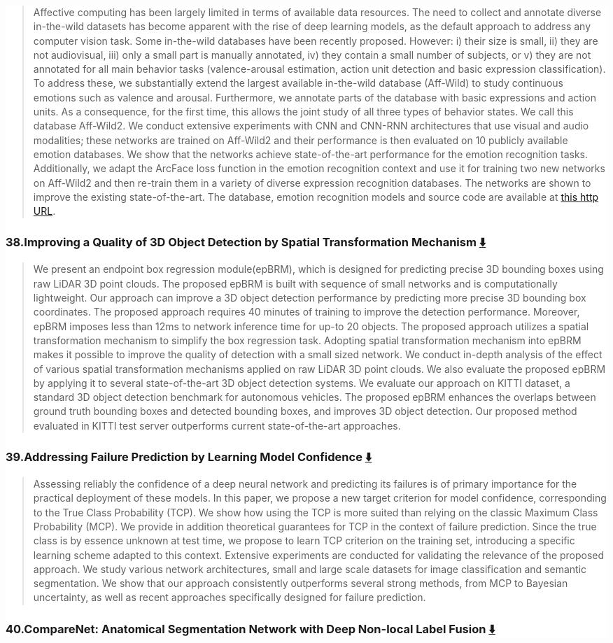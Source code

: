 >  Affective computing has been largely limited in terms of available data resources. The need to collect and annotate diverse in-the-wild datasets has become apparent with the rise of deep learning models, as the default approach to address any computer vision task. Some in-the-wild databases have been recently proposed. However: i) their size is small, ii) they are not audiovisual, iii) only a small part is manually annotated, iv) they contain a small number of subjects, or v) they are not annotated for all main behavior tasks (valence-arousal estimation, action unit detection and basic expression classification). To address these, we substantially extend the largest available in-the-wild database (Aff-Wild) to study continuous emotions such as valence and arousal. Furthermore, we annotate parts of the database with basic expressions and action units. As a consequence, for the first time, this allows the joint study of all three types of behavior states. We call this database Aff-Wild2. We conduct extensive experiments with CNN and CNN-RNN architectures that use visual and audio modalities; these networks are trained on Aff-Wild2 and their performance is then evaluated on 10 publicly available emotion databases. We show that the networks achieve state-of-the-art performance for the emotion recognition tasks. Additionally, we adapt the ArcFace loss function in the emotion recognition context and use it for training two new networks on Aff-Wild2 and then re-train them in a variety of diverse expression recognition databases. The networks are shown to improve the existing state-of-the-art. The database, emotion recognition models and source code are available at <a class="link-external link-http" href="http://ibug.doc.ic.ac.uk/resources/aff-wild2" rel="external noopener nofollow">this http URL</a>. 
### 38.Improving a Quality of 3D Object Detection by Spatial Transformation Mechanism  [ :arrow_down: ](https://arxiv.org/pdf/1910.04853.pdf)
>  We present an endpoint box regression module(epBRM), which is designed for predicting precise 3D bounding boxes using raw LiDAR 3D point clouds. The proposed epBRM is built with sequence of small networks and is computationally lightweight. Our approach can improve a 3D object detection performance by predicting more precise 3D bounding box coordinates. The proposed approach requires 40 minutes of training to improve the detection performance. Moreover, epBRM imposes less than 12ms to network inference time for up-to 20 objects. The proposed approach utilizes a spatial transformation mechanism to simplify the box regression task. Adopting spatial transformation mechanism into epBRM makes it possible to improve the quality of detection with a small sized network. We conduct in-depth analysis of the effect of various spatial transformation mechanisms applied on raw LiDAR 3D point clouds. We also evaluate the proposed epBRM by applying it to several state-of-the-art 3D object detection systems. We evaluate our approach on KITTI dataset, a standard 3D object detection benchmark for autonomous vehicles. The proposed epBRM enhances the overlaps between ground truth bounding boxes and detected bounding boxes, and improves 3D object detection. Our proposed method evaluated in KITTI test server outperforms current state-of-the-art approaches. 
### 39.Addressing Failure Prediction by Learning Model Confidence  [ :arrow_down: ](https://arxiv.org/pdf/1910.04851.pdf)
>  Assessing reliably the confidence of a deep neural network and predicting its failures is of primary importance for the practical deployment of these models. In this paper, we propose a new target criterion for model confidence, corresponding to the True Class Probability (TCP). We show how using the TCP is more suited than relying on the classic Maximum Class Probability (MCP). We provide in addition theoretical guarantees for TCP in the context of failure prediction. Since the true class is by essence unknown at test time, we propose to learn TCP criterion on the training set, introducing a specific learning scheme adapted to this context. Extensive experiments are conducted for validating the relevance of the proposed approach. We study various network architectures, small and large scale datasets for image classification and semantic segmentation. We show that our approach consistently outperforms several strong methods, from MCP to Bayesian uncertainty, as well as recent approaches specifically designed for failure prediction. 
### 40.CompareNet: Anatomical Segmentation Network with Deep Non-local Label Fusion  [ :arrow_down: ](https://arxiv.org/pdf/1910.04797.pdf)